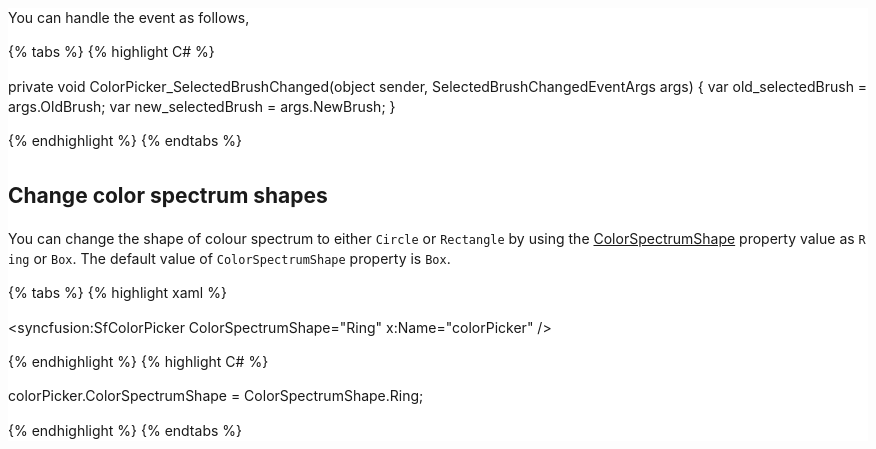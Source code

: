 You can handle the event as follows,

{% tabs %}
{% highlight C# %}

private void ColorPicker_SelectedBrushChanged(object sender, SelectedBrushChangedEventArgs args) {
    var old_selectedBrush = args.OldBrush;
    var new_selectedBrush = args.NewBrush;
}

{% endhighlight %}
{% endtabs %}

## Change color spectrum shapes

You can change the shape of colour spectrum to either `Circle` or `Rectangle` by using the [ColorSpectrumShape](https://help.syncfusion.com/cr/winUI/Syncfusion.UI.Xaml.Editors.SfColorPicker.html#Syncfusion_UI_Xaml_Editors_SfColorPicker_ColorSpectrumShape) property value as `Ring` or `Box`. The default value of `ColorSpectrumShape` property is `Box`.

{% tabs %}
{% highlight xaml %}

<syncfusion:SfColorPicker ColorSpectrumShape="Ring" 
                          x:Name="colorPicker" />

{% endhighlight %}
{% highlight C# %}

colorPicker.ColorSpectrumShape = ColorSpectrumShape.Ring;

{% endhighlight %}
{% endtabs %}
